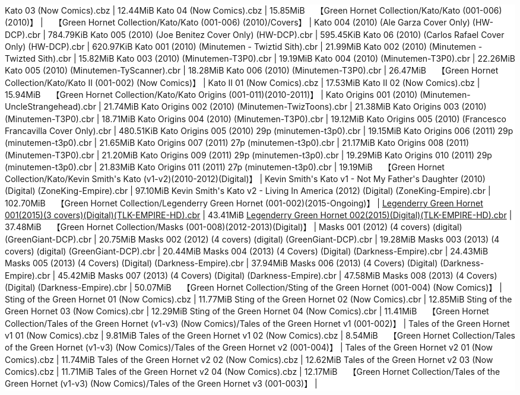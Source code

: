 Kato 03 (Now Comics).cbz | 12.44MiB
Kato 04 (Now Comics).cbz | 15.85MiB
&emsp;【Green Hornet Collection/Kato/Kato (001-006) (2010)】 | 
&emsp;【Green Hornet Collection/Kato/Kato (001-006) (2010)/Covers】 | 
Kato 004 (2010) (Ale Garza Cover Only) (HW-DCP).cbr | 784.79KiB
Kato 005 (2010) (Joe Benitez Cover Only) (HW-DCP).cbr | 595.45KiB
Kato 06 (2010) (Carlos Rafael Cover Only) (HW-DCP).cbr | 620.97KiB
Kato 001 (2010) (Minutemen - Twiztid Sith).cbr | 21.99MiB
Kato 002 (2010) (Minutemen - Twizted Sith).cbr | 15.82MiB
Kato 003 (2010) (Minutemen-T3P0).cbr | 19.19MiB
Kato 004 (2010) (Minutemen-T3P0).cbr | 22.26MiB
Kato 005 (2010) (Minutemen-TyScanner).cbr | 18.28MiB
Kato 006 (2010) (Minutemen-T3P0).cbr | 26.47MiB
&emsp;【Green Hornet Collection/Kato/Kato II (001-002) (Now Comics)】 | 
Kato II 01 (Now Comics).cbz | 17.53MiB
Kato II 02 (Now Comics).cbz | 15.94MiB
&emsp;【Green Hornet Collection/Kato/Kato Origins (001-011)(2010-2011)】 | 
Kato Origins 001 (2010) (Minutemen-UncleStrangehead).cbr | 21.74MiB
Kato Origins 002 (2010) (Minutemen-TwizToons).cbr | 21.38MiB
Kato Origins 003 (2010) (Minutemen-T3P0).cbr | 18.71MiB
Kato Origins 004 (2010) (Minutemen-T3P0).cbr | 19.12MiB
Kato Origins 005 (2010) (Francesco Francavilla Cover Only).cbr | 480.51KiB
Kato Origins 005 (2010) 29p (minutemen-t3p0).cbr | 19.15MiB
Kato Origins 006 (2011) 29p (minutemen-t3p0).cbr | 21.65MiB
Kato Origins 007 (2011) 27p (minutemen-t3p0).cbr | 21.17MiB
Kato Origins 008 (2011) (Minutemen-T3P0).cbr | 21.20MiB
Kato Origins 009 (2011) 29p (minutemen-t3p0).cbr | 19.29MiB
Kato Origins 010 (2011) 29p (minutemen-t3p0).cbr | 21.83MiB
Kato Origins 011 (2011) 27p (minutemen-t3p0).cbr | 19.19MiB
&emsp;【Green Hornet Collection/Kato/Kevin Smith's Kato (v1-v2)(2010-2012)(Digital)】 | 
Kevin Smith's Kato v1 - Not My Father's Daughter (2010) (Digital) (ZoneKing-Empire).cbr | 97.10MiB
Kevin Smith's Kato v2 - Living In America (2012) (Digital) (ZoneKing-Empire).cbr | 102.70MiB
&emsp;【Green Hornet Collection/Legenderry Green Hornet (001-002)(2015-Ongoing)】 | 
[Legenderry Green Hornet 001(2015)(3 covers)(Digital)(TLK-EMPIRE-HD).cbr](https://github.com/alicewish/markdown/blob/master/comic/Legenderry-Green-Hornet-001-2015-3-covers-Digital-TLK-EMPIRE-HD-cbr.md) | 43.41MiB
[Legenderry Green Hornet 002(2015)(Digital)(TLK-EMPIRE-HD).cbr](https://github.com/alicewish/markdown/blob/master/comic/Legenderry-Green-Hornet-002-2015-Digital-TLK-EMPIRE-HD-cbr.md) | 37.48MiB
&emsp;【Green Hornet Collection/Masks (001-008)(2012-2013)(Digital)】 | 
Masks 001 (2012) (4 covers) (digital) (GreenGiant-DCP).cbr | 20.75MiB
Masks 002 (2012) (4 covers) (digital) (GreenGiant-DCP).cbr | 19.28MiB
Masks 003 (2013) (4 covers) (digital) (GreenGiant-DCP).cbr | 20.44MiB
Masks 004 (2013) (4 Covers) (Digital) (Darkness-Empire).cbr | 24.43MiB
Masks 005 (2013) (4 Covers) (Digital) (Darkness-Empire).cbr | 37.94MiB
Masks 006 (2013) (4 Covers) (Digital) (Darkness-Empire).cbr | 45.42MiB
Masks 007 (2013) (4 Covers) (Digital) (Darkness-Empire).cbr | 47.58MiB
Masks 008 (2013) (4 Covers) (Digital) (Darkness-Empire).cbr | 50.07MiB
&emsp;【Green Hornet Collection/Sting of the Green Hornet (001-004) (Now Comics)】 | 
Sting of the Green Hornet 01 (Now Comics).cbz | 11.77MiB
Sting of the Green Hornet 02 (Now Comics).cbr | 12.85MiB
Sting of the Green Hornet 03 (Now Comics).cbr | 12.29MiB
Sting of the Green Hornet 04 (Now Comics).cbr | 11.41MiB
&emsp;【Green Hornet Collection/Tales of the Green Hornet (v1-v3) (Now Comics)/Tales of the Green Hornet v1 (001-002)】 | 
Tales of the Green Hornet v1 01 (Now Comics).cbz | 9.81MiB
Tales of the Green Hornet v1 02 (Now Comics).cbz | 8.54MiB
&emsp;【Green Hornet Collection/Tales of the Green Hornet (v1-v3) (Now Comics)/Tales of the Green Hornet v2 (001-004)】 | 
Tales of the Green Hornet v2 01 (Now Comics).cbz | 11.74MiB
Tales of the Green Hornet v2 02 (Now Comics).cbz | 12.62MiB
Tales of the Green Hornet v2 03 (Now Comics).cbz | 11.71MiB
Tales of the Green Hornet v2 04 (Now Comics).cbz | 12.17MiB
&emsp;【Green Hornet Collection/Tales of the Green Hornet (v1-v3) (Now Comics)/Tales of the Green Hornet v3 (001-003)】 | 